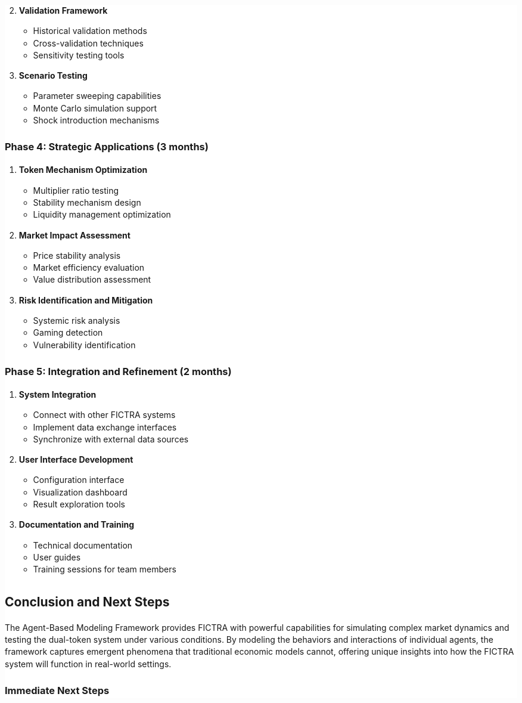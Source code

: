 2. **Validation Framework**
   - Historical validation methods
   - Cross-validation techniques
   - Sensitivity testing tools

3. **Scenario Testing**
   - Parameter sweeping capabilities
   - Monte Carlo simulation support
   - Shock introduction mechanisms

### Phase 4: Strategic Applications (3 months)

1. **Token Mechanism Optimization**
   - Multiplier ratio testing
   - Stability mechanism design
   - Liquidity management optimization

2. **Market Impact Assessment**
   - Price stability analysis
   - Market efficiency evaluation
   - Value distribution assessment

3. **Risk Identification and Mitigation**
   - Systemic risk analysis
   - Gaming detection
   - Vulnerability identification

### Phase 5: Integration and Refinement (2 months)

1. **System Integration**
   - Connect with other FICTRA systems
   - Implement data exchange interfaces
   - Synchronize with external data sources

2. **User Interface Development**
   - Configuration interface
   - Visualization dashboard
   - Result exploration tools

3. **Documentation and Training**
   - Technical documentation
   - User guides
   - Training sessions for team members

## Conclusion and Next Steps

The Agent-Based Modeling Framework provides FICTRA with powerful capabilities for simulating complex market dynamics and testing the dual-token system under various conditions. By modeling the behaviors and interactions of individual agents, the framework captures emergent phenomena that traditional economic models cannot, offering unique insights into how the FICTRA system will function in real-world settings.

### Immediate Next Steps
